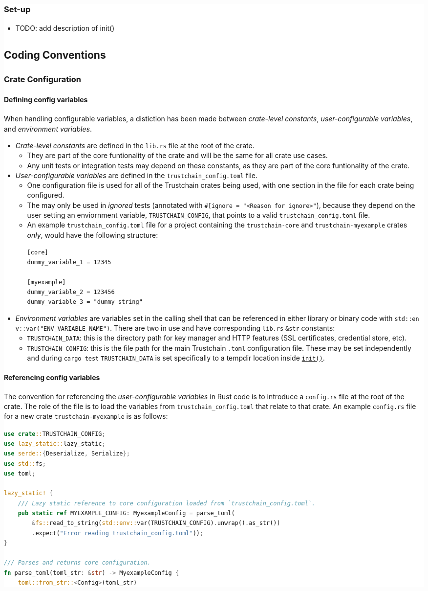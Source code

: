 
### Set-up
- TODO: add description of init()

## Coding Conventions

### Crate Configuration
#### Defining config variables
When handling configurable variables, a distiction has been made between *crate-level constants*, *user-configurable variables*, and *environment variables*.
- *Crate-level constants* are defined in the `lib.rs` file at the root of the crate.
    - They are part of the core funtionality of the crate and will be the same for all crate use cases.
    - Any unit tests or integration tests may depend on these constants, as they are part of the core funtionality of the crate.
- *User-configurable variables* are defined in the `trustchain_config.toml` file.
    - One configuration file is used for all of the Trustchain crates being used, with one section in the file for each crate being configured.
    - The may only be used in *ignored* tests (annotated with `#[ignore = "<Reason for ignore>"`), because they depend on the user setting an enviornment variable, `TRUSTCHAIN_CONFIG`, that points to a valid `trustchain_config.toml` file.
    - An example `trustchain_config.toml` file for a project containing the `trustchain-core` and `trustchain-myexample` crates *only*, would have the following structure:
        ```
        [core]
        dummy_variable_1 = 12345

        [myexample]
        dummy_variable_2 = 123456
        dummy_variable_3 = "dummy string"
        ```
- *Environment variables* are variables set in the calling shell that can be referenced in either library or binary code with `std::env::var("ENV_VARIABLE_NAME")`. There are two in use and have corresponding `lib.rs` `&str` constants:
    - `TRUSTCHAIN_DATA`: this is the directory path for key manager and HTTP features (SSL certificates, credential store, etc).
    - `TRUSTCHAIN_CONFIG`: this is the file path for the main Trustchain `.toml` configuration file.
These may be set independently and during `cargo test` `TRUSTCHAIN_DATA` is set specifically to a tempdir location inside [`init()`](TODO).



#### Referencing config variables
The convention for referencing the *user-configurable variables* in Rust code is to introduce a `config.rs` file at the root of the crate. The role of the file is to load the variables from `trustchain_config.toml` that relate to that crate. An example `config.rs` file for a new crate `trustchain-myexample` is as follows:

```rust
use crate::TRUSTCHAIN_CONFIG;
use lazy_static::lazy_static;
use serde::{Deserialize, Serialize};
use std::fs;
use toml;

lazy_static! {
    /// Lazy static reference to core configuration loaded from `trustchain_config.toml`.
    pub static ref MYEXAMPLE_CONFIG: MyexampleConfig = parse_toml(
        &fs::read_to_string(std::env::var(TRUSTCHAIN_CONFIG).unwrap().as_str())
        .expect("Error reading trustchain_config.toml"));
}

/// Parses and returns core configuration.
fn parse_toml(toml_str: &str) -> MyexampleConfig {
    toml::from_str::<Config>(toml_str)
```
